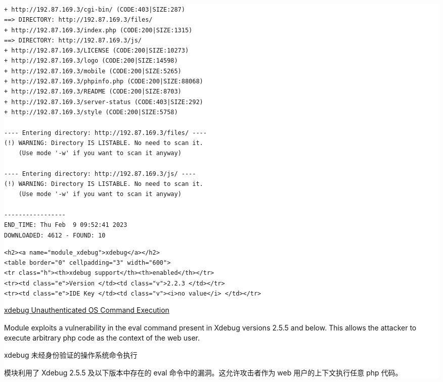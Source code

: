 ```
+ http://192.87.169.3/cgi-bin/ (CODE:403|SIZE:287)                                                                                                                                        
==> DIRECTORY: http://192.87.169.3/files/                                                                                                                                                 
+ http://192.87.169.3/index.php (CODE:200|SIZE:1315)                                                                                                                                      
==> DIRECTORY: http://192.87.169.3/js/                                                                                                                                                    
+ http://192.87.169.3/LICENSE (CODE:200|SIZE:10273)                                                                                                                                       
+ http://192.87.169.3/logo (CODE:200|SIZE:14598)                                                                                                                                          
+ http://192.87.169.3/mobile (CODE:200|SIZE:5265)                                                                                                                                         
+ http://192.87.169.3/phpinfo.php (CODE:200|SIZE:88068)                                                                                                                                   
+ http://192.87.169.3/README (CODE:200|SIZE:8703)                                                                                                                                         
+ http://192.87.169.3/server-status (CODE:403|SIZE:292)                                                                                                                                   
+ http://192.87.169.3/style (CODE:200|SIZE:5758)                                                                                                                                          
                                                                                                                                                                                          
---- Entering directory: http://192.87.169.3/files/ ----
(!) WARNING: Directory IS LISTABLE. No need to scan it.                        
    (Use mode '-w' if you want to scan it anyway)
                                                                                                                                                                                          
---- Entering directory: http://192.87.169.3/js/ ----
(!) WARNING: Directory IS LISTABLE. No need to scan it.                        
    (Use mode '-w' if you want to scan it anyway)
                                                                               
-----------------
END_TIME: Thu Feb  9 09:52:41 2023
DOWNLOADED: 4612 - FOUND: 10
```

```
<h2><a name="module_xdebug">xdebug</a></h2>
<table border="0" cellpadding="3" width="600">
<tr class="h"><th>xdebug support</th><th>enabled</th></tr>
<tr><td class="e">Version </td><td class="v">2.2.3 </td></tr>
<tr><td class="e">IDE Key </td><td class="v"><i>no value</i> </td></tr>
```

[xdebug Unauthenticated OS Command Execution](https://www.rapid7.com/db/modules/exploit/unix/http/xdebug_unauth_exec/)

Module exploits a vulnerability in the eval command present in Xdebug versions 2.5.5 and below. This allows the attacker to execute arbitrary php code as the context of the web user.

xdebug 未经身份验证的操作系统命令执行

模块利用了 Xdebug 2.5.5 及以下版本中存在的 eval 命令中的漏洞。这允许攻击者作为 web 用户的上下文执行任意 php 代码。
